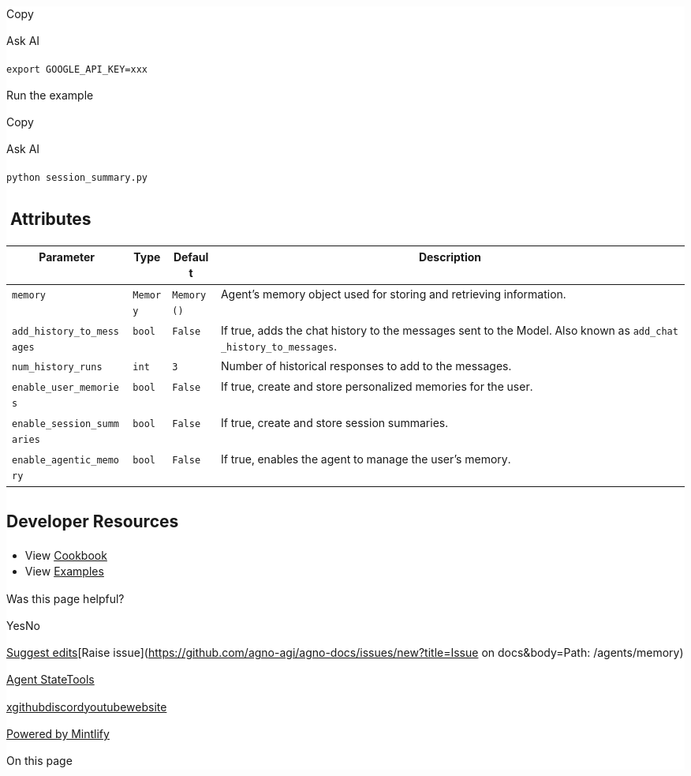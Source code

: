 Copy

Ask AI

```
export GOOGLE_API_KEY=xxx

```

Run the example

Copy

Ask AI

```
python session_summary.py

```

[​](#attributes) Attributes
---------------------------

| Parameter | Type | Default | Description |
| --- | --- | --- | --- |
| `memory` | `Memory` | `Memory()` | Agent’s memory object used for storing and retrieving information. |
| `add_history_to_messages` | `bool` | `False` | If true, adds the chat history to the messages sent to the Model. Also known as `add_chat_history_to_messages`. |
| `num_history_runs` | `int` | `3` | Number of historical responses to add to the messages. |
| `enable_user_memories` | `bool` | `False` | If true, create and store personalized memories for the user. |
| `enable_session_summaries` | `bool` | `False` | If true, create and store session summaries. |
| `enable_agentic_memory` | `bool` | `False` | If true, enables the agent to manage the user’s memory. |

[​](#developer-resources) Developer Resources
---------------------------------------------

* View [Cookbook](https://github.com/agno-agi/agno/tree/main/cookbook/agent_concepts/memory)
* View [Examples](/examples/concepts/memory)

Was this page helpful?

YesNo

[Suggest edits](https://github.com/agno-agi/agno-docs/edit/main/agents/memory.mdx)[Raise issue](https://github.com/agno-agi/agno-docs/issues/new?title=Issue on docs&body=Path: /agents/memory)

[Agent State](/agents/state)[Tools](/agents/tools)

[x](https://x.com/AgnoAgi)[github](https://github.com/agno-agi/agno)[discord](https://agno.link/discord)[youtube](https://agno.link/youtube)[website](https://agno.com)

[Powered by Mintlify](https://mintlify.com/preview-request?utm_campaign=poweredBy&utm_medium=referral&utm_source=docs.agno.com)

On this page
